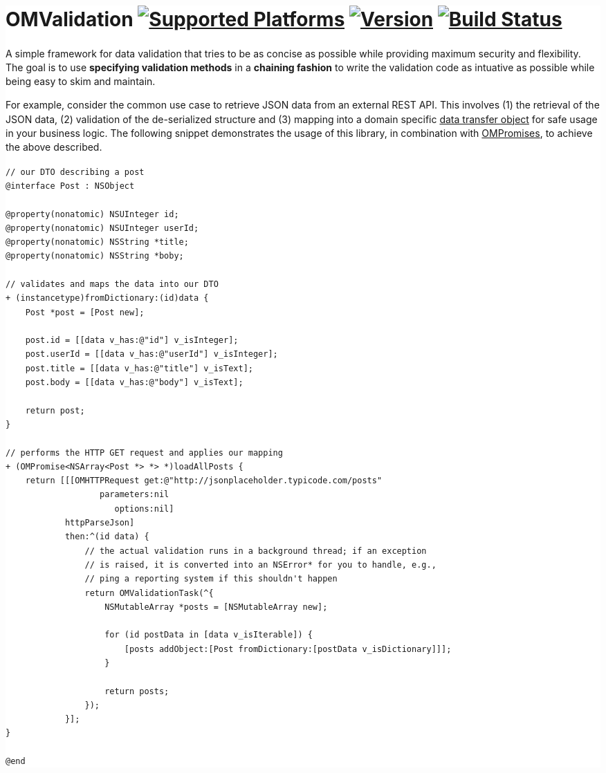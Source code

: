 # OMValidation [![Supported Platforms](https://cocoapod-badges.herokuapp.com/p/OMValidation/badge.svg)](http://cocoadocs.org/docsets/OMValidation) [![Version](https://cocoapod-badges.herokuapp.com/v/OMValidation/badge.svg)](http://cocoadocs.org/docsets/OMPromises) [![Build Status](https://travis-ci.org/b52/OMValidation.png?branch=master)](https://travis-ci.org/b52/OMValidation)

A simple framework for data validation that tries to be as concise as possible while providing
maximum security and flexibility. The goal is to use **specifying validation methods** in a
**chaining fashion** to write the validation code as intuative as possible while being easy
to skim and maintain.

For example, consider the common use case to retrieve JSON data from an external REST API.
This involves (1) the retrieval of the JSON data, (2) validation of the de-serialized
structure and (3) mapping into a domain specific [data transfer object] for safe
usage in your business logic. The following snippet demonstrates the usage of this
library, in combination with [OMPromises], to achieve the above described.


```objc
// our DTO describing a post
@interface Post : NSObject

@property(nonatomic) NSUInteger id;
@property(nonatomic) NSUInteger userId;
@property(nonatomic) NSString *title;
@property(nonatomic) NSString *boby;

// validates and maps the data into our DTO
+ (instancetype)fromDictionary:(id)data {
    Post *post = [Post new];
    
    post.id = [[data v_has:@"id"] v_isInteger];
    post.userId = [[data v_has:@"userId"] v_isInteger];
    post.title = [[data v_has:@"title"] v_isText];
    post.body = [[data v_has:@"body"] v_isText];
    
    return post;
}

// performs the HTTP GET request and applies our mapping
+ (OMPromise<NSArray<Post *> *> *)loadAllPosts {
    return [[[OMHTTPRequest get:@"http://jsonplaceholder.typicode.com/posts"
                   parameters:nil
                      options:nil]
            httpParseJson]
            then:^(id data) {
                // the actual validation runs in a background thread; if an exception
                // is raised, it is converted into an NSError* for you to handle, e.g.,
                // ping a reporting system if this shouldn't happen
                return OMValidationTask(^{
                    NSMutableArray *posts = [NSMutableArray new];
                    
                    for (id postData in [data v_isIterable]) {
                        [posts addObject:[Post fromDictionary:[postData v_isDictionary]]];
                    }
                    
                    return posts;
                });
            }];
}

@end
```

[data transfer object]: https://en.wikipedia.org/wiki/Data_transfer_object
[OMPromises]: https://github.com/b52/OMPromises
[CocoaPods]: http://cocoapods.org/
[pre-rendered online documnation]: http://cocoadocs.org/docsets/OMValidation/
[KVC]: https://developer.apple.com/library/ios/documentation/Cocoa/Conceptual/KeyValueCoding/Articles/KeyValueCoding.html#//apple_ref/doc/uid/10000107i
[ARC]: http://clang.llvm.org/docs/AutomaticReferenceCounting.html
[programmer errors]: https://developer.apple.com/library/ios/documentation/Cocoa/Conceptual/ProgrammingWithObjectiveC/ErrorHandling/ErrorHandling.html
[`-fobjc-arc-exceptions`]: http://clang.llvm.org/docs/AutomaticReferenceCounting.html#exceptions
